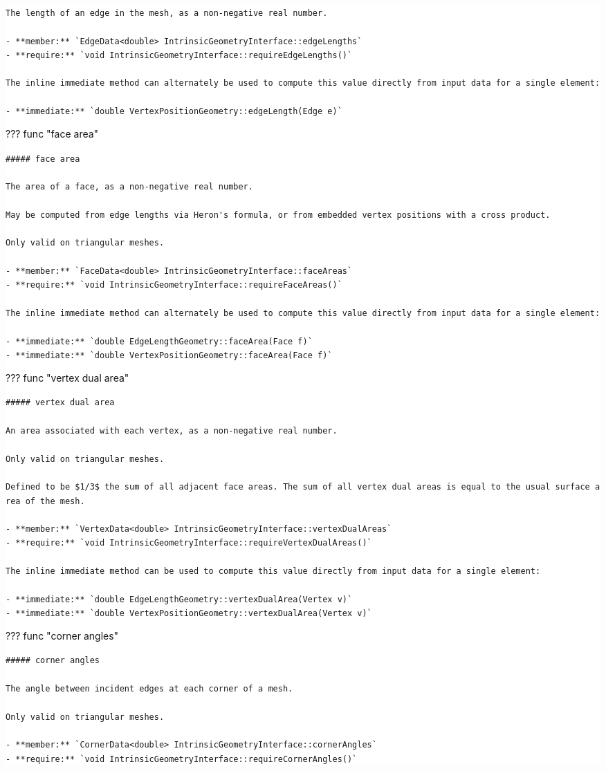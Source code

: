     The length of an edge in the mesh, as a non-negative real number.

    - **member:** `EdgeData<double> IntrinsicGeometryInterface::edgeLengths`
    - **require:** `void IntrinsicGeometryInterface::requireEdgeLengths()`

    The inline immediate method can alternately be used to compute this value directly from input data for a single element:

    - **immediate:** `double VertexPositionGeometry::edgeLength(Edge e)`

??? func "face area"
    
    ##### face area

    The area of a face, as a non-negative real number.

    May be computed from edge lengths via Heron's formula, or from embedded vertex positions with a cross product.

    Only valid on triangular meshes.

    - **member:** `FaceData<double> IntrinsicGeometryInterface::faceAreas`
    - **require:** `void IntrinsicGeometryInterface::requireFaceAreas()`
    
    The inline immediate method can alternately be used to compute this value directly from input data for a single element:

    - **immediate:** `double EdgeLengthGeometry::faceArea(Face f)`
    - **immediate:** `double VertexPositionGeometry::faceArea(Face f)`

??? func "vertex dual area"

    ##### vertex dual area

    An area associated with each vertex, as a non-negative real number.

    Only valid on triangular meshes.

    Defined to be $1/3$ the sum of all adjacent face areas. The sum of all vertex dual areas is equal to the usual surface area of the mesh.

    - **member:** `VertexData<double> IntrinsicGeometryInterface::vertexDualAreas`
    - **require:** `void IntrinsicGeometryInterface::requireVertexDualAreas()`

    The inline immediate method can be used to compute this value directly from input data for a single element:

    - **immediate:** `double EdgeLengthGeometry::vertexDualArea(Vertex v)`
    - **immediate:** `double VertexPositionGeometry::vertexDualArea(Vertex v)`

??? func "corner angles"
    
    ##### corner angles

    The angle between incident edges at each corner of a mesh.

    Only valid on triangular meshes.

    - **member:** `CornerData<double> IntrinsicGeometryInterface::cornerAngles`
    - **require:** `void IntrinsicGeometryInterface::requireCornerAngles()`
    